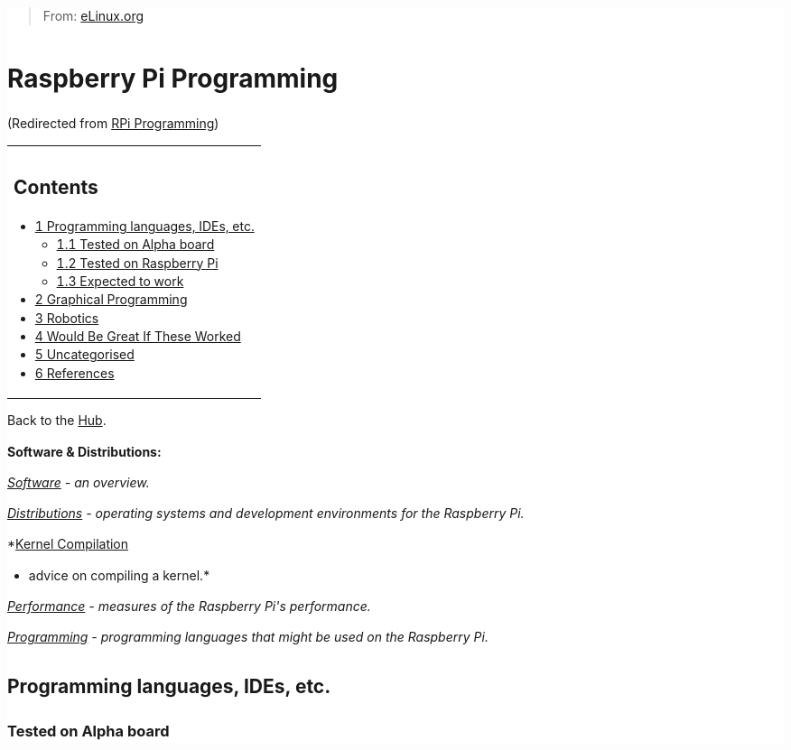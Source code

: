 > From: [eLinux.org](http://eLinux.org/RPi_Programming "http://eLinux.org/RPi_Programming")


# Raspberry Pi Programming


(Redirected from [RPi
Programming](http://eLinux.org/index.php?title=RPi_Programming&redirect=no "RPi Programming"))


<table>
<col width="100%" />
<tbody>
<tr class="odd">
<td align="left"><h2>Contents</h2>
<ul>
<li><a href="#Programming_languages.2C_IDEs.2C_etc.">1 Programming languages, IDEs, etc.</a>
<ul>
<li><a href="#Tested_on_Alpha_board">1.1 Tested on Alpha board</a></li>
<li><a href="#Tested_on_Raspberry_Pi">1.2 Tested on Raspberry Pi</a></li>
<li><a href="#Expected_to_work">1.3 Expected to work</a></li>
</ul></li>
<li><a href="#Graphical_Programming">2 Graphical Programming</a></li>
<li><a href="#Robotics">3 Robotics</a></li>
<li><a href="#Would_Be_Great_If_These_Worked">4 Would Be Great If These Worked</a></li>
<li><a href="#Uncategorised">5 Uncategorised</a></li>
<li><a href="#References">6 References</a></li>
</ul></td>
</tr>
</tbody>
</table>

Back to the [Hub](http://eLinux.org/R-Pi_Hub "R-Pi Hub").


 **Software & Distributions:**

*[Software](http://eLinux.org/RPi_Software "RPi Software") - an overview.*

*[Distributions](http://eLinux.org/RPi_Distributions "RPi Distributions") - operating
systems and development environments for the Raspberry Pi.*

*[Kernel Compilation](http://eLinux.org/RPi_Kernel_Compilation "RPi Kernel Compilation")
- advice on compiling a kernel.*

*[Performance](http://eLinux.org/RPi_Performance "RPi Performance") - measures of the
Raspberry Pi's performance.*

*[Programming](http://eLinux.org/RPi_Programming "RPi Programming") - programming
languages that might be used on the Raspberry Pi.*

## Programming languages, IDEs, etc.

### Tested on Alpha board
